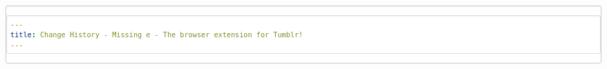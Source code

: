 ```yaml
---
title: Change History - Missing e - The browser extension for Tumblr!
---
```


<style type="text/css">
body {
font:13px Helvetica,Arial,sans-serif;
margin:20px;
padding:0 20px 10px;
max-width:900px;
border:1px solid #CCC;
border-radius:3px;
-webkit-box-shadow:rgba(0,0,0,0.07) 0 1px 2px inset;
-webkit-border-radius:3px;
-moz-border-radius:3px;
}

h1 {
font-size:170%;
border-top:4px solid #AAA;
padding-top:0.5em;
margin-top:1.5em;
}

h2, h3 {
margin:1em 0;
}

h2 {
font-size:130%;
margin-top:1.5em;
border-top:4px solid #E0E0E0;
padding-top:0.5em;
}

p {
margin:1em 0;
line-height:1.5em;
}

pre {
margin:1em 0;
font-size:12px;
background-color:#EEE;
border:1px solid #DDD;
padding:5px;
color:#444;
overflow:auto;
-webkit-box-shadow:rgba(0,0,0,0.07) 0 1px 2px inset;
-webkit-border-radius:3px;
-moz-border-radius:3px;
border-radius:3px;
}
